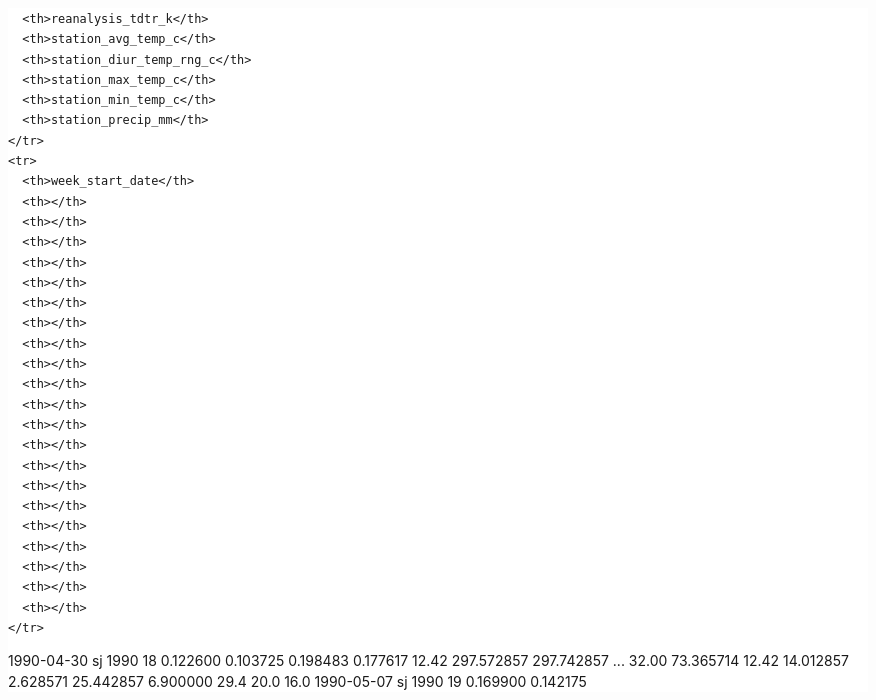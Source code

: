      <th>reanalysis_tdtr_k</th>
      <th>station_avg_temp_c</th>
      <th>station_diur_temp_rng_c</th>
      <th>station_max_temp_c</th>
      <th>station_min_temp_c</th>
      <th>station_precip_mm</th>
    </tr>
    <tr>
      <th>week_start_date</th>
      <th></th>
      <th></th>
      <th></th>
      <th></th>
      <th></th>
      <th></th>
      <th></th>
      <th></th>
      <th></th>
      <th></th>
      <th></th>
      <th></th>
      <th></th>
      <th></th>
      <th></th>
      <th></th>
      <th></th>
      <th></th>
      <th></th>
      <th></th>
      <th></th>
    </tr>
  </thead>
  <tbody>
    <tr>
      <th>1990-04-30</th>
      <td>sj</td>
      <td>1990</td>
      <td>18</td>
      <td>0.122600</td>
      <td>0.103725</td>
      <td>0.198483</td>
      <td>0.177617</td>
      <td>12.42</td>
      <td>297.572857</td>
      <td>297.742857</td>
      <td>...</td>
      <td>32.00</td>
      <td>73.365714</td>
      <td>12.42</td>
      <td>14.012857</td>
      <td>2.628571</td>
      <td>25.442857</td>
      <td>6.900000</td>
      <td>29.4</td>
      <td>20.0</td>
      <td>16.0</td>
    </tr>
    <tr>
      <th>1990-05-07</th>
      <td>sj</td>
      <td>1990</td>
      <td>19</td>
      <td>0.169900</td>
      <td>0.142175</td>